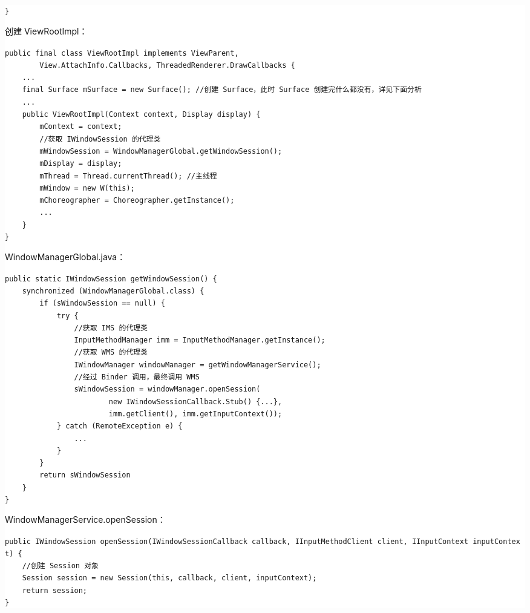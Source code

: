     }
    

创建 ViewRootImpl：

    
    
    public final class ViewRootImpl implements ViewParent,
            View.AttachInfo.Callbacks, ThreadedRenderer.DrawCallbacks {
        ...
        final Surface mSurface = new Surface(); //创建 Surface，此时 Surface 创建完什么都没有，详见下面分析
        ...
        public ViewRootImpl(Context context, Display display) {
            mContext = context;
            //获取 IWindowSession 的代理类
            mWindowSession = WindowManagerGlobal.getWindowSession();
            mDisplay = display;
            mThread = Thread.currentThread(); //主线程
            mWindow = new W(this);
            mChoreographer = Choreographer.getInstance();
            ...
        }
    }
    

WindowManagerGlobal.java：

    
    
    public static IWindowSession getWindowSession() {
        synchronized (WindowManagerGlobal.class) {
            if (sWindowSession == null) {
                try {
                    //获取 IMS 的代理类
                    InputMethodManager imm = InputMethodManager.getInstance();
                    //获取 WMS 的代理类
                    IWindowManager windowManager = getWindowManagerService();
                    //经过 Binder 调用，最终调用 WMS
                    sWindowSession = windowManager.openSession(
                            new IWindowSessionCallback.Stub() {...},
                            imm.getClient(), imm.getInputContext());
                } catch (RemoteException e) {
                    ...
                }
            }
            return sWindowSession
        }
    }
    

WindowManagerService.openSession：

    
    
    public IWindowSession openSession(IWindowSessionCallback callback, IInputMethodClient client, IInputContext inputContext) {
        //创建 Session 对象
        Session session = new Session(this, callback, client, inputContext);
        return session;
    }
    